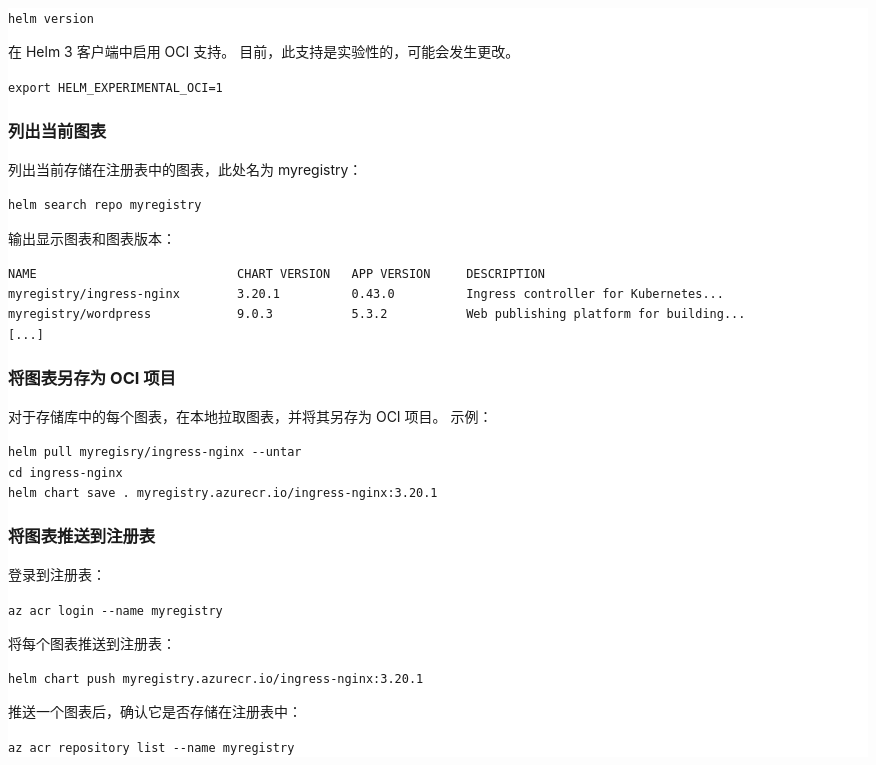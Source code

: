 ```console
helm version
```

在 Helm 3 客户端中启用 OCI 支持。 目前，此支持是实验性的，可能会发生更改。

```console
export HELM_EXPERIMENTAL_OCI=1
```

### <a name="list-current-charts"></a>列出当前图表

列出当前存储在注册表中的图表，此处名为 myregistry：

```console
helm search repo myregistry
```

输出显示图表和图表版本：

```
NAME                            CHART VERSION   APP VERSION     DESCRIPTION                                       
myregistry/ingress-nginx        3.20.1          0.43.0          Ingress controller for Kubernetes...
myregistry/wordpress            9.0.3           5.3.2           Web publishing platform for building...
[...]
```

### <a name="save-charts-as-oci-artifacts"></a>将图表另存为 OCI 项目

对于存储库中的每个图表，在本地拉取图表，并将其另存为 OCI 项目。 示例：

```console 
helm pull myregisry/ingress-nginx --untar
cd ingress-nginx
helm chart save . myregistry.azurecr.io/ingress-nginx:3.20.1
```

### <a name="push-charts-to-registry"></a>将图表推送到注册表

登录到注册表：

```azurecli
az acr login --name myregistry
```

将每个图表推送到注册表：

```console
helm chart push myregistry.azurecr.io/ingress-nginx:3.20.1
```

推送一个图表后，确认它是否存储在注册表中：

```azurecli
az acr repository list --name myregistry
```


[helm]: https://helm.sh/
[helm-install]: https://helm.sh/docs/intro/install/
[develop-helm-charts]: https://helm.sh/docs/chart_template_guide/
[azure-cli-install]: /cli/azure/install-azure-cli
[aks-quickstart]: ../aks/kubernetes-walkthrough.md
[acr-bestpractices]: container-registry-best-practices.md
[az-acr-login]: /cli/azure/acr#az_acr_login
[az-acr-helm]: /cli/azure/acr/helm
[az-acr-repository]: /cli/azure/acr/repository
[az-acr-repository-show]: /cli/azure/acr/repository#az_acr_repository_show
[az-acr-repository-delete]: /cli/azure/acr/repository#az_acr_repository_delete
[az-acr-repository-show-manifests]: /cli/azure/acr/repository#az_acr_repository_show_manifests
[acr-tasks]: container-registry-tasks-overview.md